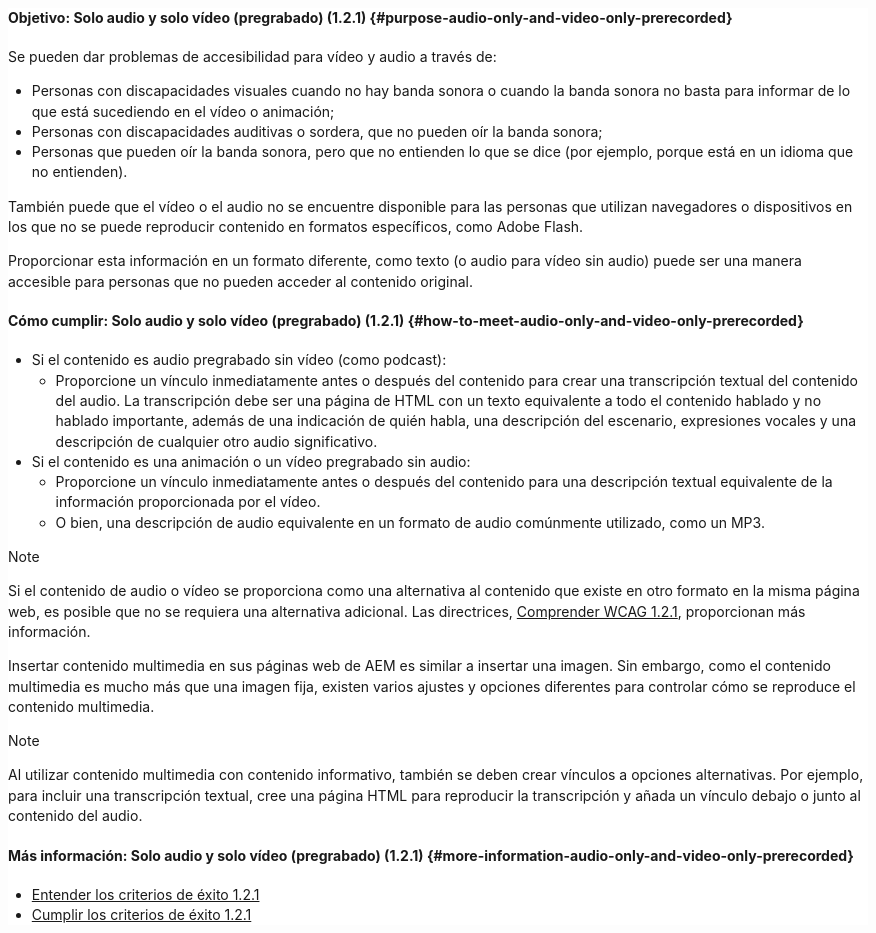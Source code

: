 #### Objetivo: Solo audio y solo vídeo (pregrabado) (1.2.1) {#purpose-audio-only-and-video-only-prerecorded}

Se pueden dar problemas de accesibilidad para vídeo y audio a través de:

* Personas con discapacidades visuales cuando no hay banda sonora o cuando la banda sonora no basta para informar de lo que está sucediendo en el vídeo o animación;
* Personas con discapacidades auditivas o sordera, que no pueden oír la banda sonora;
* Personas que pueden oír la banda sonora, pero que no entienden lo que se dice (por ejemplo, porque está en un idioma que no entienden).

También puede que el vídeo o el audio no se encuentre disponible para las personas que utilizan navegadores o dispositivos en los que no se puede reproducir contenido en formatos específicos, como Adobe Flash.

Proporcionar esta información en un formato diferente, como texto (o audio para vídeo sin audio) puede ser una manera accesible para personas que no pueden acceder al contenido original.

#### Cómo cumplir: Solo audio y solo vídeo (pregrabado) (1.2.1) {#how-to-meet-audio-only-and-video-only-prerecorded}

* Si el contenido es audio pregrabado sin vídeo (como podcast):
   * Proporcione un vínculo inmediatamente antes o después del contenido para crear una transcripción textual del contenido del audio. La transcripción debe ser una página de HTML con un texto equivalente a todo el contenido hablado y no hablado importante, además de una indicación de quién habla, una descripción del escenario, expresiones vocales y una descripción de cualquier otro audio significativo.
* Si el contenido es una animación o un vídeo pregrabado sin audio:
   * Proporcione un vínculo inmediatamente antes o después del contenido para una descripción textual equivalente de la información proporcionada por el vídeo.
   * O bien, una descripción de audio equivalente en un formato de audio comúnmente utilizado, como un MP3.

>[!NOTE]
Si el contenido de audio o vídeo se proporciona como una alternativa al contenido que existe en otro formato en la misma página web, es posible que no se requiera una alternativa adicional.
Las directrices, [Comprender WCAG 1.2.1](https://www.w3.org/WAI/WCAG21/Understanding/audio-only-and-video-only-prerecorded.html), proporcionan más información.

Insertar contenido multimedia en sus páginas web de AEM es similar a insertar una imagen. Sin embargo, como el contenido multimedia es mucho más que una imagen fija, existen varios ajustes y opciones diferentes para controlar cómo se reproduce el contenido multimedia.

>[!NOTE]
Al utilizar contenido multimedia con contenido informativo, también se deben crear vínculos a opciones alternativas. Por ejemplo, para incluir una transcripción textual, cree una página HTML para reproducir la transcripción y añada un vínculo debajo o junto al contenido del audio.

#### Más información: Solo audio y solo vídeo (pregrabado) (1.2.1) {#more-information-audio-only-and-video-only-prerecorded}

* [Entender los criterios de éxito 1.2.1](https://www.w3.org/WAI/WCAG21/Understanding/audio-only-and-video-only-prerecorded.html)
* [Cumplir los criterios de éxito 1.2.1](https://www.w3.org/WAI/WCAG21/quickref/#audio-only-and-video-only-prerecorded)
